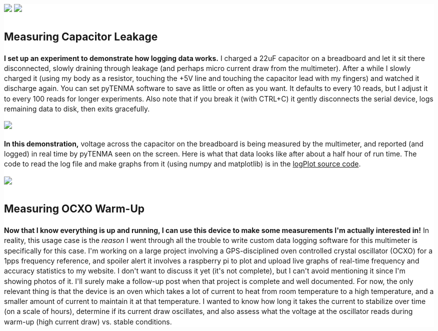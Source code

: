 <div class="text-center img-border img-small">

![](https://swharden.com/static/2016/08/24/screenshot.jpg)
![](https://swharden.com/static/2016/08/24/commercialSoftware.jpg)

</div>

## Measuring Capacitor Leakage

__I set up an experiment to demonstrate how logging data works.__ I charged a 22uF capacitor on a breadboard and let it sit there disconnected, slowly draining through leakage (and perhaps micro current draw from the multimeter). After a while I slowly charged it (using my body as a resistor, touching the +5V line and touching the capacitor lead with my fingers) and watched it discharge again. You can set pyTENMA software to save as little or often as you want. It defaults to every 10 reads, but I adjust it to every 100 reads for longer experiments. Also note that if you break it (with CTRL+C) it gently disconnects the serial device, logs remaining data to disk, then exits gracefully.

<div class="text-center img-border">

![](https://swharden.com/static/2016/08/24/IMG_7981.jpg)

</div>

__In this demonstration,__ voltage across the capacitor on the breadboard is being measured by the multimeter, and reported (and logged) in real time by pyTENMA seen on the screen. Here is what that data looks like after about a half hour of run time. The code to read the log file and make graphs from it (using numpy and matplotlib) is in the [logPlot source code](https://github.com/swharden/pyTENMA/blob/master/extras/logPlot.py).

<div class="text-center img-medium">

![](https://swharden.com/static/2016/08/24/logDemo.png)

</div>

## Measuring OCXO Warm-Up

__Now that I know everything is up and running, I can use this device to make some measurements I'm actually interested in!__ In reality, this usage case is the _reason_ I went through all the trouble to write custom data logging software for this multimeter is specifically for this case. I'm working on a large project involving a GPS-disciplined oven controlled crystal oscillator (OCXO) for a 1pps frequency reference, and spoiler alert it involves a raspberry pi to plot and upload live graphs of real-time frequency and accuracy statistics to my website. I don't want to discuss it yet (it's not complete), but I can't avoid mentioning it since I'm showing photos of it. I'll surely make a follow-up post when that project is complete and well documented. For now, the only relevant thing is that the device is an oven which takes a lot of current to heat from room temperature to a high temperature, and a smaller amount of current to maintain it at that temperature. I wanted to know how long it takes the current to stabilize over time (on a scale of hours), determine if its current draw oscillates, and also assess what the voltage at the oscillator reads during warm-up (high current draw) vs. stable conditions.

<div class="text-center img-border">
